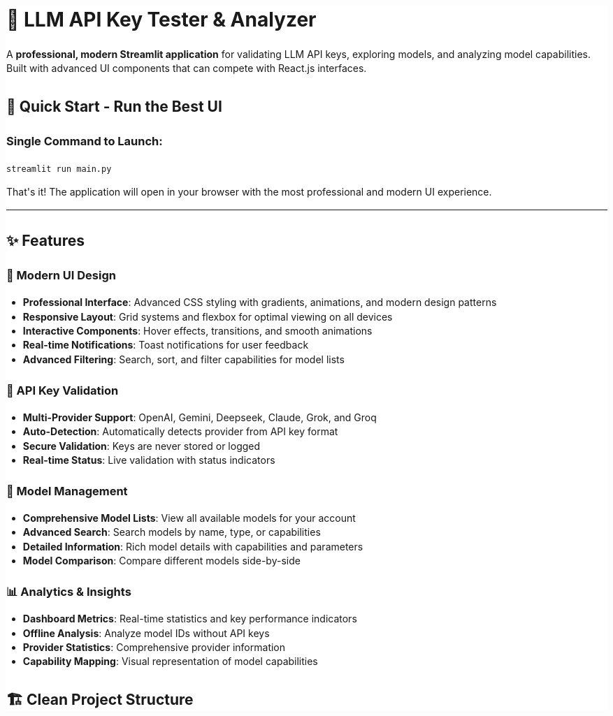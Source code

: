 # 🤖 LLM API Key Tester & Analyzer

A **professional, modern Streamlit application** for validating LLM API keys, exploring models, and analyzing model capabilities. Built with advanced UI components that can compete with React.js interfaces.

## 🎯 **Quick Start - Run the Best UI**

### **Single Command to Launch:**
```bash
streamlit run main.py
```

That's it! The application will open in your browser with the most professional and modern UI experience.

---

## ✨ Features

### 🎨 Modern UI Design
- **Professional Interface**: Advanced CSS styling with gradients, animations, and modern design patterns
- **Responsive Layout**: Grid systems and flexbox for optimal viewing on all devices
- **Interactive Components**: Hover effects, transitions, and smooth animations
- **Real-time Notifications**: Toast notifications for user feedback
- **Advanced Filtering**: Search, sort, and filter capabilities for model lists

### 🔑 API Key Validation
- **Multi-Provider Support**: OpenAI, Gemini, Deepseek, Claude, Grok, and Groq
- **Auto-Detection**: Automatically detects provider from API key format
- **Secure Validation**: Keys are never stored or logged
- **Real-time Status**: Live validation with status indicators

### 🤖 Model Management
- **Comprehensive Model Lists**: View all available models for your account
- **Advanced Search**: Search models by name, type, or capabilities
- **Detailed Information**: Rich model details with capabilities and parameters
- **Model Comparison**: Compare different models side-by-side

### 📊 Analytics & Insights
- **Dashboard Metrics**: Real-time statistics and key performance indicators
- **Offline Analysis**: Analyze model IDs without API keys
- **Provider Statistics**: Comprehensive provider information
- **Capability Mapping**: Visual representation of model capabilities

## 🏗️ Clean Project Structure
